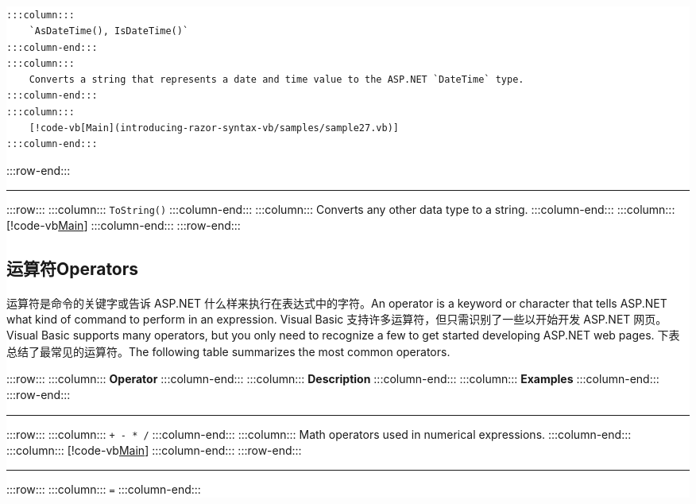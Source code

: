     :::column:::
        `AsDateTime(), IsDateTime()`
    :::column-end:::
    :::column:::
        Converts a string that represents a date and time value to the ASP.NET `DateTime` type.
    :::column-end:::
    :::column:::
        [!code-vb[Main](introducing-razor-syntax-vb/samples/sample27.vb)]
    :::column-end:::
:::row-end:::
* * *
:::row:::
    :::column:::
        `ToString()`
    :::column-end:::
    :::column:::
        Converts any other data type to a string.
    :::column-end:::
    :::column:::
        [!code-vb[Main](introducing-razor-syntax-vb/samples/sample28.vb)]
    :::column-end:::
:::row-end:::


## <a name="operators"></a><span data-ttu-id="8ab2b-266">运算符</span><span class="sxs-lookup"><span data-stu-id="8ab2b-266">Operators</span></span>

<span data-ttu-id="8ab2b-267">运算符是命令的关键字或告诉 ASP.NET 什么样来执行在表达式中的字符。</span><span class="sxs-lookup"><span data-stu-id="8ab2b-267">An operator is a keyword or character that tells ASP.NET what kind of command to perform in an expression.</span></span> <span data-ttu-id="8ab2b-268">Visual Basic 支持许多运算符，但只需识别了一些以开始开发 ASP.NET 网页。</span><span class="sxs-lookup"><span data-stu-id="8ab2b-268">Visual Basic supports many operators, but you only need to recognize a few to get started developing ASP.NET web pages.</span></span> <span data-ttu-id="8ab2b-269">下表总结了最常见的运算符。</span><span class="sxs-lookup"><span data-stu-id="8ab2b-269">The following table summarizes the most common operators.</span></span>


:::row:::
    :::column:::
        <strong>Operator</strong>
    :::column-end:::
    :::column:::
        <strong>Description</strong>
    :::column-end:::
    :::column:::
        <strong>Examples</strong>
    :::column-end:::
:::row-end:::
* * *
:::row:::
    :::column:::
        `+ - * /`
    :::column-end:::
    :::column:::
        Math operators used in numerical expressions.
    :::column-end:::
    :::column:::
        [!code-vb[Main](introducing-razor-syntax-vb/samples/sample29.vb)]
    :::column-end:::
:::row-end:::
* * *
:::row:::
    :::column:::
        `=`
    :::column-end:::